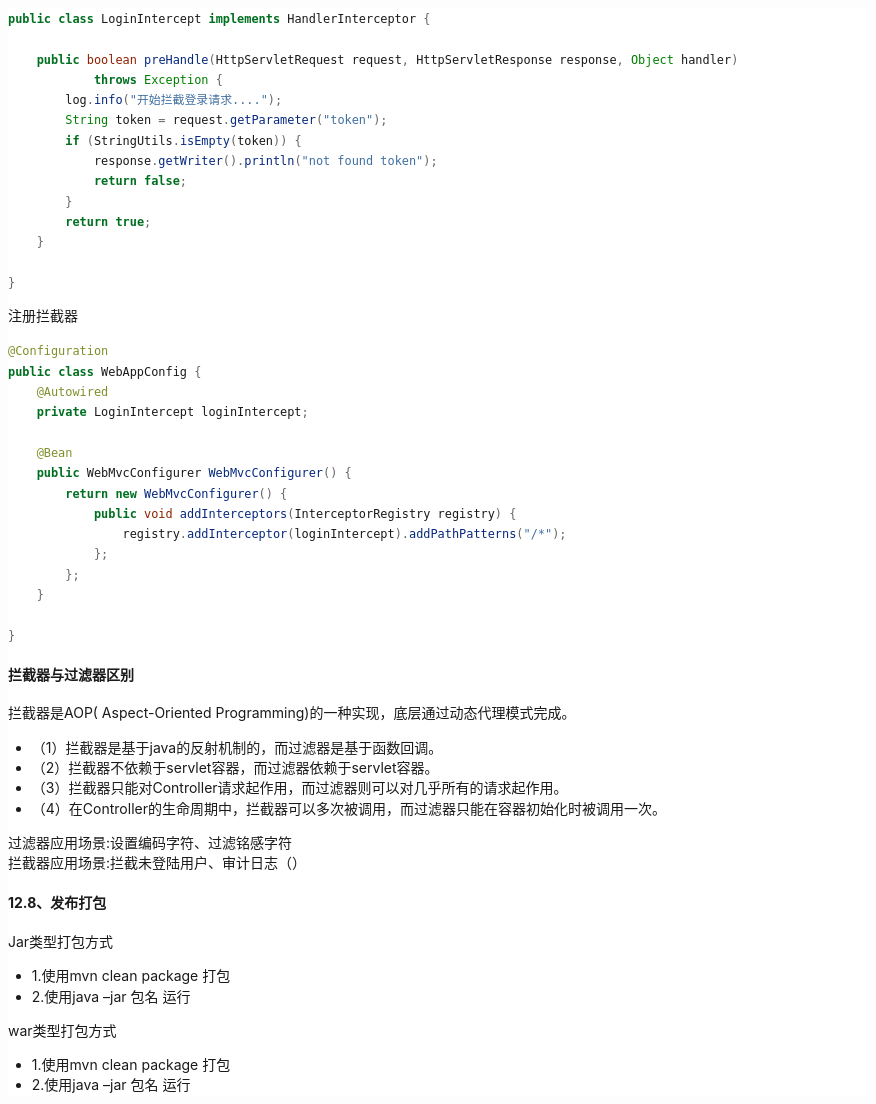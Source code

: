 ```java
public class LoginIntercept implements HandlerInterceptor {

	public boolean preHandle(HttpServletRequest request, HttpServletResponse response, Object handler)
			throws Exception {
		log.info("开始拦截登录请求....");
		String token = request.getParameter("token");
		if (StringUtils.isEmpty(token)) {
			response.getWriter().println("not found token");
			return false;
		}
		return true;
	}

}
```
注册拦截器
```java
@Configuration
public class WebAppConfig {
	@Autowired
	private LoginIntercept loginIntercept;

	@Bean
	public WebMvcConfigurer WebMvcConfigurer() {
		return new WebMvcConfigurer() {
			public void addInterceptors(InterceptorRegistry registry) {
				registry.addInterceptor(loginIntercept).addPathPatterns("/*");
			};
		};
	}

}
```
#### 拦截器与过滤器区别
拦截器是AOP( Aspect-Oriented Programming)的一种实现，底层通过动态代理模式完成。
* （1）拦截器是基于java的反射机制的，而过滤器是基于函数回调。
* （2）拦截器不依赖于servlet容器，而过滤器依赖于servlet容器。
* （3）拦截器只能对Controller请求起作用，而过滤器则可以对几乎所有的请求起作用。
* （4）在Controller的生命周期中，拦截器可以多次被调用，而过滤器只能在容器初始化时被调用一次。

过滤器应用场景:设置编码字符、过滤铭感字符<br>
拦截器应用场景:拦截未登陆用户、审计日志（）<br>
#### 12.8、发布打包
Jar类型打包方式
* 1.使用mvn clean  package  打包
* 2.使用java –jar 包名   运行

war类型打包方式
* 1.使用mvn clean  package   打包
* 2.使用java –jar 包名   运行